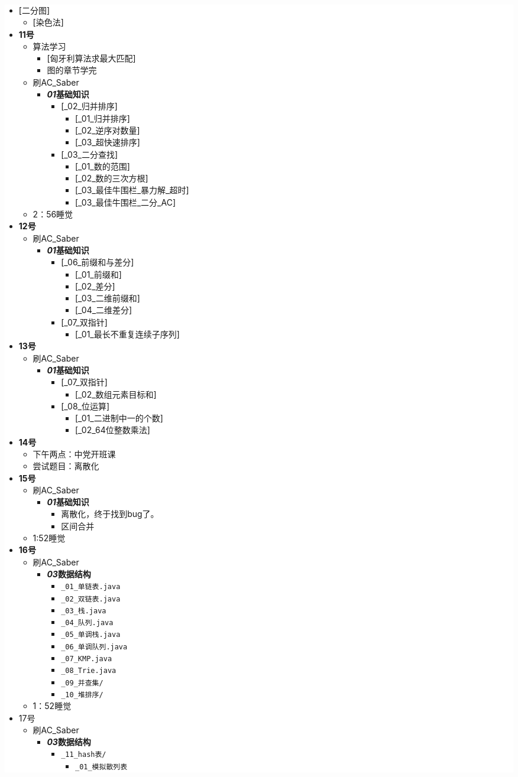   - [二分图]
    - [染色法]
- **11号**
  - 算法学习
    - [匈牙利算法求最大匹配]
    - 图的章节学完
  - 刷AC_Saber
    - ***01*基础知识**
      - [\_02\_归并排序]
        - [\_01\_归并排序]
        - [\_02\_逆序对数量]
        - [\_03\_超快速排序]
      - [\_03\_二分查找]
        - [\_01\_数的范围]
        - [\_02\_数的三次方根]
        - [\_03\_最佳牛围栏\_暴力解\_超时]
        - [\_03\_最佳牛围栏\_二分\_AC]
  - 2：56睡觉
- **12号**
  - 刷AC_Saber
    - ***01*基础知识**
      - [\_06\_前缀和与差分]
        - [\_01\_前缀和]
        - [\_02\_差分]
        - [\_03\_二维前缀和]
        - [\_04\_二维差分]
      - [\_07\_双指针]
        - [\_01\_最长不重复连续子序列]
- **13号**
  - 刷AC_Saber
    - ***01*基础知识**
      - [\_07\_双指针]
        - [\_02\_数组元素目标和]
      - [\_08\_位运算]
        - [\_01\_二进制中一的个数]
        - [\_02\_64位整数乘法]
- **14号**
  - 下午两点：中党开班课
  - 尝试题目：离散化
- **15号**
  - 刷AC_Saber
    - ***01*基础知识**
      - 离散化，终于找到bug了。
      - 区间合并
  - 1:52睡觉
- **16号**
  - 刷AC_Saber
    - ***03*数据结构**
      - `_01_单链表.java`
      - `_02_双链表.java`
      - `_03_栈.java`
      - `_04_队列.java`
      - `_05_单调栈.java`
      - `_06_单调队列.java`
      - `_07_KMP.java`
      - `_08_Trie.java`
      - `_09_并查集/`
      - `_10_堆排序/`
  - 1：52睡觉
- 17号
  - 刷AC_Saber
    - ***03*数据结构**
      - `_11_hash表/`
        - `_01_模拟散列表`